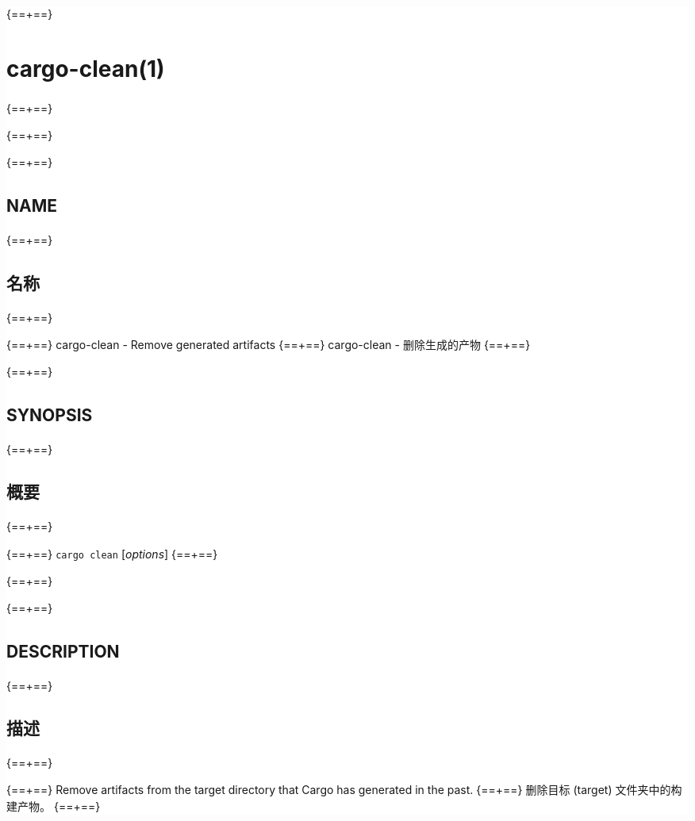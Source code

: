 {==+==}
# cargo-clean(1)
{==+==}

{==+==}



{==+==}
## NAME
{==+==}
## 名称
{==+==}

{==+==}
cargo-clean - Remove generated artifacts
{==+==}
cargo-clean - 删除生成的产物
{==+==}


{==+==}
## SYNOPSIS
{==+==}
## 概要
{==+==}


{==+==}
`cargo clean` [_options_]
{==+==}

{==+==}


{==+==}
## DESCRIPTION
{==+==}
## 描述
{==+==}


{==+==}
Remove artifacts from the target directory that Cargo has generated in the
past.
{==+==}
删除目标 (target) 文件夹中的构建产物。
{==+==}

